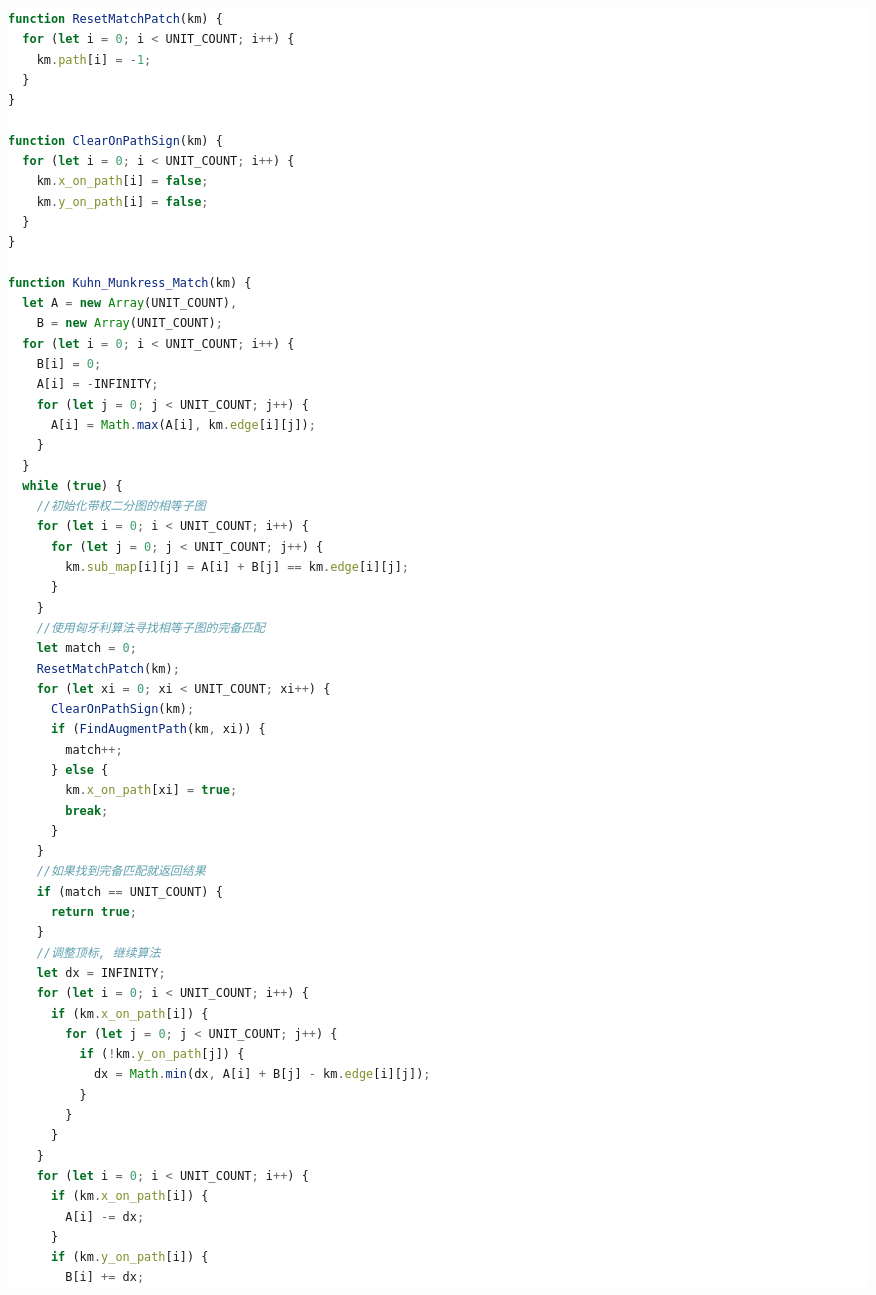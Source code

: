 ```js
function ResetMatchPatch(km) {
  for (let i = 0; i < UNIT_COUNT; i++) {
    km.path[i] = -1;
  }
}

function ClearOnPathSign(km) {
  for (let i = 0; i < UNIT_COUNT; i++) {
    km.x_on_path[i] = false;
    km.y_on_path[i] = false;
  }
}

function Kuhn_Munkress_Match(km) {
  let A = new Array(UNIT_COUNT),
    B = new Array(UNIT_COUNT);
  for (let i = 0; i < UNIT_COUNT; i++) {
    B[i] = 0;
    A[i] = -INFINITY;
    for (let j = 0; j < UNIT_COUNT; j++) {
      A[i] = Math.max(A[i], km.edge[i][j]);
    }
  }
  while (true) {
    //初始化带权二分图的相等子图
    for (let i = 0; i < UNIT_COUNT; i++) {
      for (let j = 0; j < UNIT_COUNT; j++) {
        km.sub_map[i][j] = A[i] + B[j] == km.edge[i][j];
      }
    }
    //使用匈牙利算法寻找相等子图的完备匹配
    let match = 0;
    ResetMatchPatch(km);
    for (let xi = 0; xi < UNIT_COUNT; xi++) {
      ClearOnPathSign(km);
      if (FindAugmentPath(km, xi)) {
        match++;
      } else {
        km.x_on_path[xi] = true;
        break;
      }
    }
    //如果找到完备匹配就返回结果
    if (match == UNIT_COUNT) {
      return true;
    }
    //调整顶标, 继续算法
    let dx = INFINITY;
    for (let i = 0; i < UNIT_COUNT; i++) {
      if (km.x_on_path[i]) {
        for (let j = 0; j < UNIT_COUNT; j++) {
          if (!km.y_on_path[j]) {
            dx = Math.min(dx, A[i] + B[j] - km.edge[i][j]);
          }
        }
      }
    }
    for (let i = 0; i < UNIT_COUNT; i++) {
      if (km.x_on_path[i]) {
        A[i] -= dx;
      }
      if (km.y_on_path[i]) {
        B[i] += dx;
```